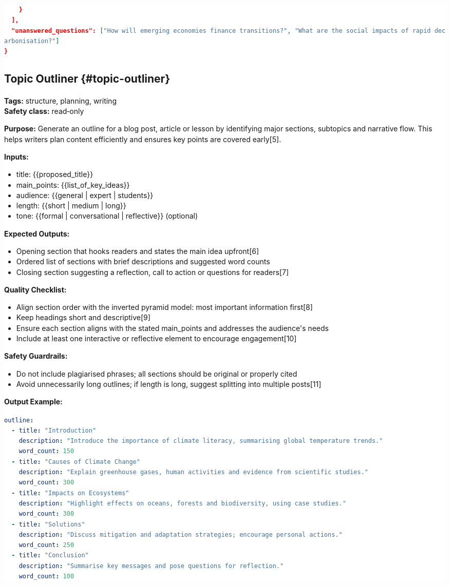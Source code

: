 ```json
    }
  ],
  "unanswered_questions": ["How will emerging economies finance transitions?", "What are the social impacts of rapid decarbonisation?"]
}
```

## Topic Outliner {#topic-outliner}

**Tags:** structure, planning, writing  
**Safety class:** read‑only

**Purpose:** Generate an outline for a blog post, article or lesson by identifying major sections, subtopics and narrative flow. This helps writers plan content efficiently and ensures key points are covered early[5].

**Inputs:**
- title: {{proposed_title}}
- main_points: {{list_of_key_ideas}}
- audience: {{general | expert | students}}
- length: {{short | medium | long}}
- tone: {{formal | conversational | reflective}} (optional)

**Expected Outputs:**
- Opening section that hooks readers and states the main idea upfront[6]
- Ordered list of sections with brief descriptions and suggested word counts
- Closing section suggesting a reflection, call to action or questions for readers[7]

**Quality Checklist:**
- Align section order with the inverted pyramid model: most important information first[8]
- Keep headings short and descriptive[9]
- Ensure each section aligns with the stated main_points and addresses the audience's needs
- Include at least one interactive or reflective element to encourage engagement[10]

**Safety Guardrails:**
- Do not include plagiarised phrases; all sections should be original or properly cited
- Avoid unnecessarily long outlines; if length is long, suggest splitting into multiple posts[11]

**Output Example:**
```yaml
outline:
  - title: "Introduction"
    description: "Introduce the importance of climate literacy, summarising global temperature trends."
    word_count: 150
  - title: "Causes of Climate Change"
    description: "Explain greenhouse gases, human activities and evidence from scientific studies."
    word_count: 300
  - title: "Impacts on Ecosystems"
    description: "Highlight effects on oceans, forests and biodiversity, using case studies."
    word_count: 300
  - title: "Solutions"
    description: "Discuss mitigation and adaptation strategies; encourage personal actions."
    word_count: 250
  - title: "Conclusion"
    description: "Summarise key messages and pose questions for reflection."
    word_count: 100
```


[^fn-ed1]: University of Edinburgh. Importance of a title in academic blogging[45].[^fn-ed2]: University of Edinburgh. State the theme early and provide an upfront summary[6].[^fn-ed3]: University of Edinburgh. Adapt tone to your audience; be honest and relatable[46].[^fn-ed4]: University of Edinburgh. Make content scannable using structure and formatting[20].[^fn-ed5]: University of Edinburgh. Keep paragraphs and sentences short; use headings[47].[^fn-ed6]: University of Edinburgh. Engage readers by asking questions[10].[^fn-ed7]: University of Edinburgh. Incorporate visuals to aid comprehension[21].[^fn-ed8]: University of Edinburgh. Proof‑reading and feedback improve quality[37].[^fn-ed9]: University of Edinburgh. Archive and tag posts for discoverability[48].[^fn-ed10]: University of Edinburgh. Post regularly and promote work[22].
[^fn-umd1]: University of Maryland. Write clear, simple content; place main idea first; use short paragraphs and lists[49].[^fn-umd2]: University of Maryland. Write meaningful headers that are short, direct and avoid jargon[50].[^fn-umd3]: University of Maryland. Use common language and consistent keywords for SEO[51].[^fn-umd4]: University of Maryland. Adopt a personal, upbeat tone; avoid bureaucratic language[19].[^fn-umd5]: University of Maryland. Keep content short; readers scan web pages; limit paragraphs to 70 words and break longer pieces into sections[52].[^fn-umd6]: University of Maryland. Use subheadlines, lists and concise sentences to aid scanning[53].[^fn-umd7]: University of Maryland. Use contextual links rather than generic “click here”[54].[^fn-umd8]: University of Maryland. Keep formatting simple and use the inverted pyramid structure[55].[^fn-umd9]: University of Maryland. Select keywords thoughtfully and keep content fresh for SEO[56].
[^fn-cw1]: CaptainWords. Storytelling and concrete examples enhance engagement and comprehension[13].[^fn-cw2]: CaptainWords. Align content with curriculum and ensure it supports assessment preparation[12].[^fn-cw3]: CaptainWords. Optimise for SEO with keyword research, title tags, meta descriptions, and internal/external links[27].[^fn-cw4]: CaptainWords. Use interactive content and gamification to motivate learners[33].[^fn-cw5]: CaptainWords. Cater to diverse learning styles with multimedia elements[35].[^fn-cw6]: CaptainWords. Optimise educational content for mobile devices[41].[^fn-cw7]: CaptainWords. Encourage user‑generated content and social media participation[23].
[^fn-tm1]: University of Edinburgh (Teaching Matters). Use a conversational tone, accessible language, first person and avoid jargon[4].[^fn-tm2]: University of Edinburgh (Teaching Matters). Aim for 600–900 words, with clear opening, main body, ending and references[57].[^fn-tm3]: University of Edinburgh (Teaching Matters). Use student quotes, subheadings and bold text; avoid italics and underlining; credit images[58].
[^fn-und1]: Understood UK. Inclusive writing requires short sentences, avoiding jargon and using gender‑neutral language[16].[^fn-und2]: Understood UK. High contrast, appropriate colour combinations and readable fonts enhance accessibility[17].[^fn-und3]: Understood UK. Accessible writing benefits all readers and should target a reading age of 9–12 years[59].
[^fn-tcea1]: TCEA TechNotes. Great educational articles are informative, practical, timely, include free resources and are original[60].